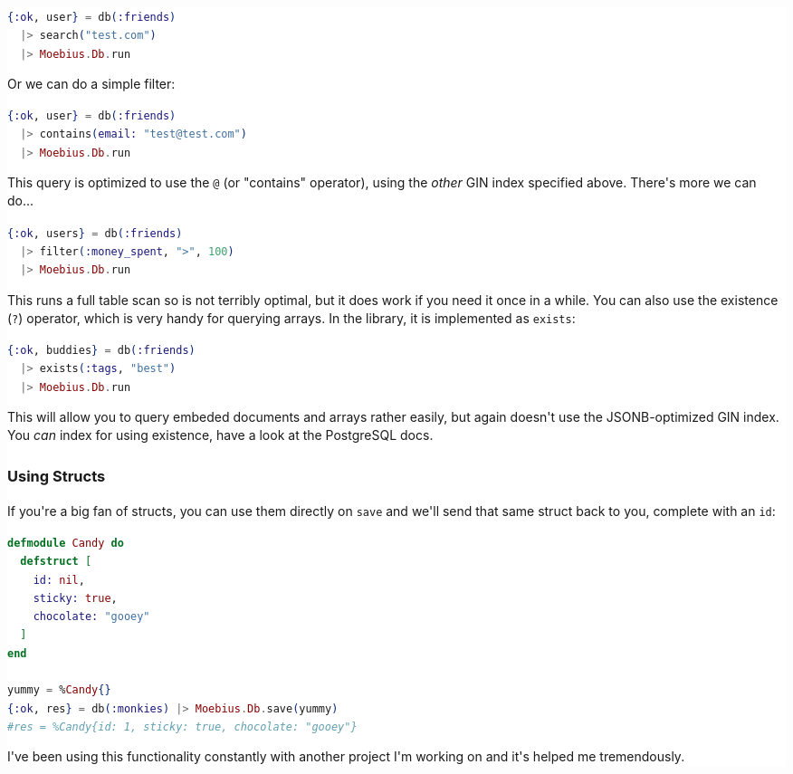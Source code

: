 ```elixir
{:ok, user} = db(:friends)
  |> search("test.com")
  |> Moebius.Db.run
```

Or we can do a simple filter:

```elixir
{:ok, user} = db(:friends)
  |> contains(email: "test@test.com")
  |> Moebius.Db.run
```

This query is optimized to use the `@` (or "contains" operator), using the *other* GIN index specified above. There's more we can do...

```elixir
{:ok, users} = db(:friends)
  |> filter(:money_spent, ">", 100)
  |> Moebius.Db.run
```

This runs a full table scan so is not terribly optimal, but it does work if you need it once in a while. You can also use the existence (`?`) operator, which is very handy for querying arrays. In the library, it is implemented as `exists`:

```elixir
{:ok, buddies} = db(:friends)
  |> exists(:tags, "best")
  |> Moebius.Db.run
```

This will allow you to query embeded documents and arrays rather easily, but again doesn't use the JSONB-optimized GIN index. You *can* index for using existence, have a look at the PostgreSQL docs.

### Using Structs

If you're a big fan of structs, you can use them directly on `save` and we'll send that same struct back to you, complete with an `id`:

```elixir
defmodule Candy do
  defstruct [
    id: nil,
    sticky: true,
    chocolate: "gooey"
  ]
end

yummy = %Candy{}
{:ok, res} = db(:monkies) |> Moebius.Db.save(yummy)
#res = %Candy{id: 1, sticky: true, chocolate: "gooey"}
```

I've been using this functionality constantly with another project I'm working on and it's helped me tremendously.
